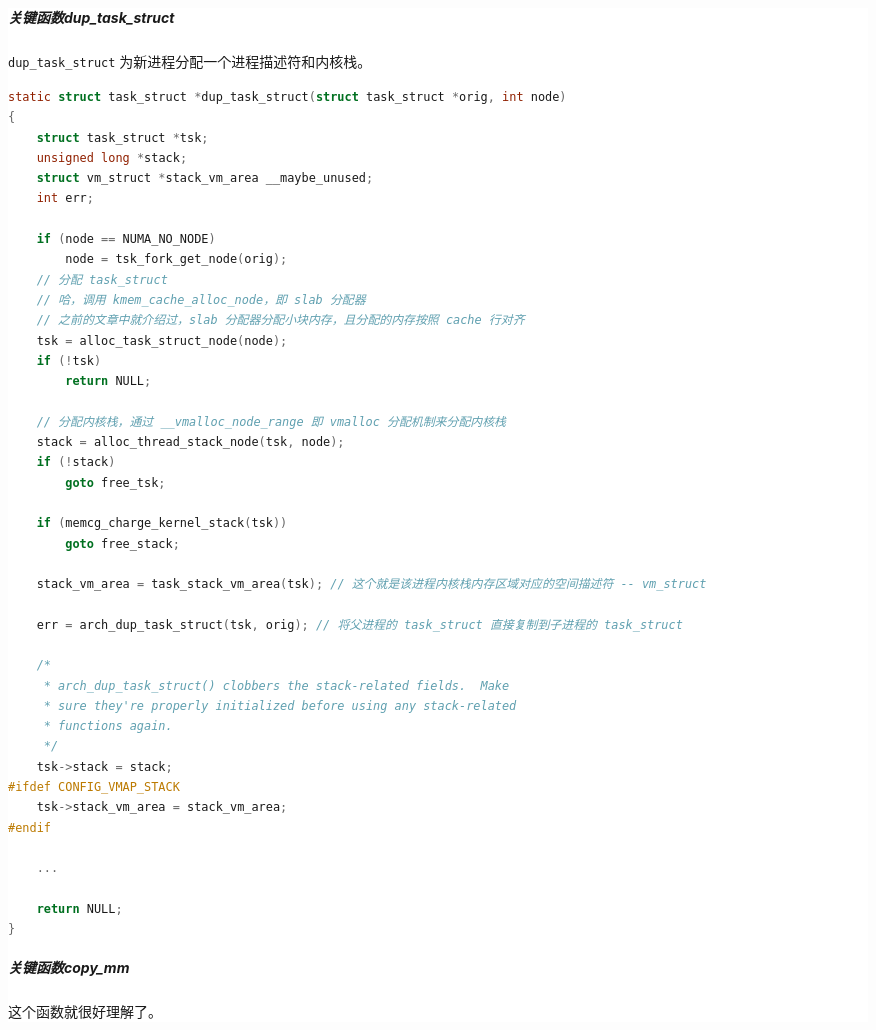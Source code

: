 ##### 关键函数dup_task_struct

`dup_task_struct` 为新进程分配一个进程描述符和内核栈。

```c
static struct task_struct *dup_task_struct(struct task_struct *orig, int node)
{
	struct task_struct *tsk;
	unsigned long *stack;
	struct vm_struct *stack_vm_area __maybe_unused;
	int err;

	if (node == NUMA_NO_NODE)
		node = tsk_fork_get_node(orig);
    // 分配 task_struct
    // 哈，调用 kmem_cache_alloc_node，即 slab 分配器
    // 之前的文章中就介绍过，slab 分配器分配小块内存，且分配的内存按照 cache 行对齐
	tsk = alloc_task_struct_node(node);
	if (!tsk)
		return NULL;

    // 分配内核栈，通过 __vmalloc_node_range 即 vmalloc 分配机制来分配内核栈
	stack = alloc_thread_stack_node(tsk, node);
	if (!stack)
		goto free_tsk;

	if (memcg_charge_kernel_stack(tsk))
		goto free_stack;

	stack_vm_area = task_stack_vm_area(tsk); // 这个就是该进程内核栈内存区域对应的空间描述符 -- vm_struct

	err = arch_dup_task_struct(tsk, orig); // 将父进程的 task_struct 直接复制到子进程的 task_struct

	/*
	 * arch_dup_task_struct() clobbers the stack-related fields.  Make
	 * sure they're properly initialized before using any stack-related
	 * functions again.
	 */
	tsk->stack = stack;
#ifdef CONFIG_VMAP_STACK
	tsk->stack_vm_area = stack_vm_area;
#endif

	...

	return NULL;
}
```

##### 关键函数copy_mm

这个函数就很好理解了。
